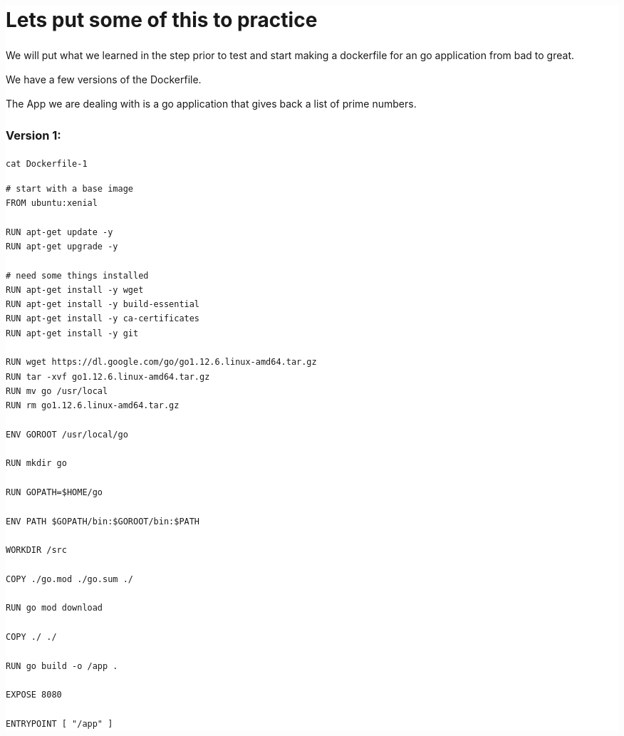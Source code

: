 # Lets put some of this to practice

We will put what we learned in the step prior to test and start making a dockerfile for an go application from bad to great.

We have a few versions of the Dockerfile.

The App we are dealing with is a go application that gives back a list of prime numbers.

### Version 1:

```text
cat Dockerfile-1
```

```text
# start with a base image
FROM ubuntu:xenial

RUN apt-get update -y
RUN apt-get upgrade -y

# need some things installed
RUN apt-get install -y wget
RUN apt-get install -y build-essential
RUN apt-get install -y ca-certificates
RUN apt-get install -y git

RUN wget https://dl.google.com/go/go1.12.6.linux-amd64.tar.gz
RUN tar -xvf go1.12.6.linux-amd64.tar.gz
RUN mv go /usr/local
RUN rm go1.12.6.linux-amd64.tar.gz

ENV GOROOT /usr/local/go

RUN mkdir go

RUN GOPATH=$HOME/go

ENV PATH $GOPATH/bin:$GOROOT/bin:$PATH

WORKDIR /src

COPY ./go.mod ./go.sum ./

RUN go mod download

COPY ./ ./

RUN go build -o /app .

EXPOSE 8080

ENTRYPOINT [ "/app" ]
```
